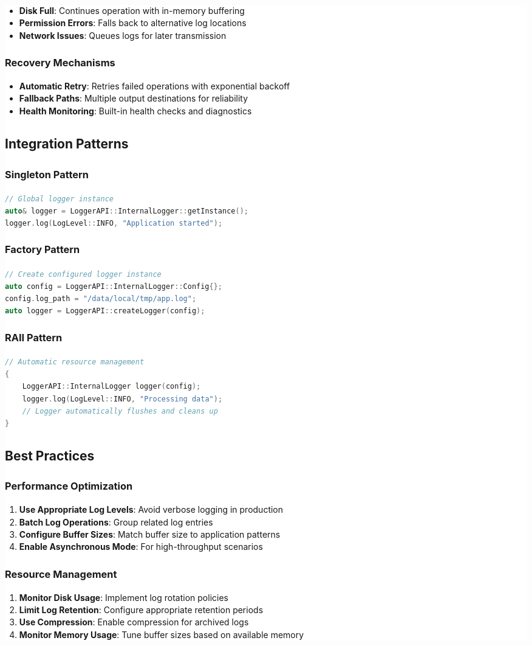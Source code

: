 - **Disk Full**: Continues operation with in-memory buffering
- **Permission Errors**: Falls back to alternative log locations
- **Network Issues**: Queues logs for later transmission

### Recovery Mechanisms

- **Automatic Retry**: Retries failed operations with exponential backoff
- **Fallback Paths**: Multiple output destinations for reliability
- **Health Monitoring**: Built-in health checks and diagnostics

## Integration Patterns

### Singleton Pattern

```cpp
// Global logger instance
auto& logger = LoggerAPI::InternalLogger::getInstance();
logger.log(LogLevel::INFO, "Application started");
```

### Factory Pattern

```cpp
// Create configured logger instance
auto config = LoggerAPI::InternalLogger::Config{};
config.log_path = "/data/local/tmp/app.log";
auto logger = LoggerAPI::createLogger(config);
```

### RAII Pattern

```cpp
// Automatic resource management
{
    LoggerAPI::InternalLogger logger(config);
    logger.log(LogLevel::INFO, "Processing data");
    // Logger automatically flushes and cleans up
}
```

## Best Practices

### Performance Optimization

1. **Use Appropriate Log Levels**: Avoid verbose logging in production
2. **Batch Log Operations**: Group related log entries
3. **Configure Buffer Sizes**: Match buffer size to application patterns
4. **Enable Asynchronous Mode**: For high-throughput scenarios

### Resource Management

1. **Monitor Disk Usage**: Implement log rotation policies
2. **Limit Log Retention**: Configure appropriate retention periods
3. **Use Compression**: Enable compression for archived logs
4. **Monitor Memory Usage**: Tune buffer sizes based on available memory
